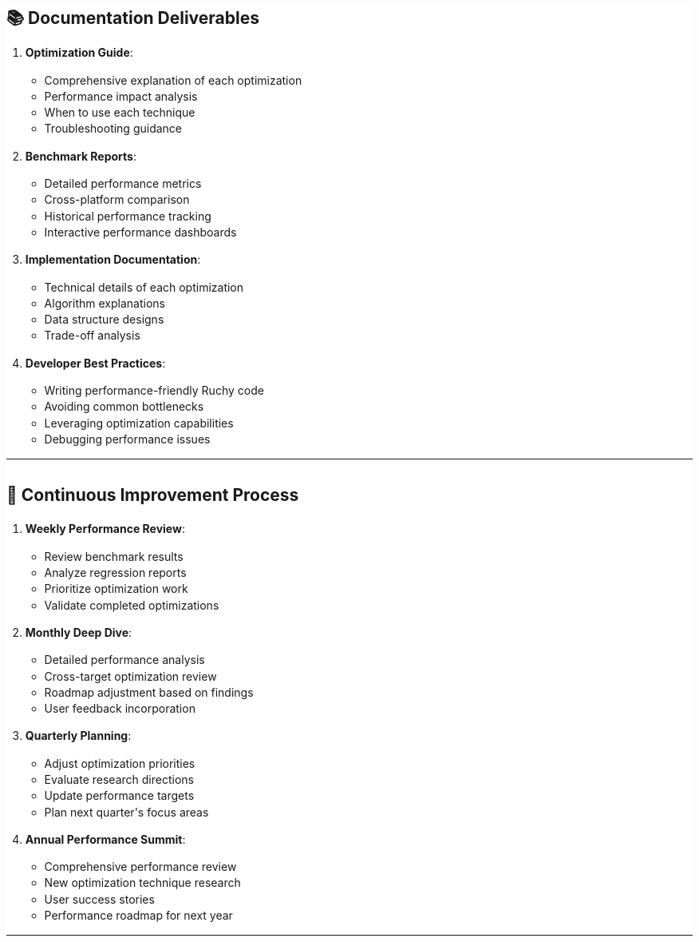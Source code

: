 
## 📚 Documentation Deliverables

1. **Optimization Guide**:
   - Comprehensive explanation of each optimization
   - Performance impact analysis
   - When to use each technique
   - Troubleshooting guidance

2. **Benchmark Reports**:
   - Detailed performance metrics
   - Cross-platform comparison
   - Historical performance tracking
   - Interactive performance dashboards

3. **Implementation Documentation**:
   - Technical details of each optimization
   - Algorithm explanations
   - Data structure designs
   - Trade-off analysis

4. **Developer Best Practices**:
   - Writing performance-friendly Ruchy code
   - Avoiding common bottlenecks
   - Leveraging optimization capabilities
   - Debugging performance issues

---

## 🔄 Continuous Improvement Process

1. **Weekly Performance Review**:
   - Review benchmark results
   - Analyze regression reports
   - Prioritize optimization work
   - Validate completed optimizations

2. **Monthly Deep Dive**:
   - Detailed performance analysis
   - Cross-target optimization review
   - Roadmap adjustment based on findings
   - User feedback incorporation

3. **Quarterly Planning**:
   - Adjust optimization priorities
   - Evaluate research directions
   - Update performance targets
   - Plan next quarter's focus areas

4. **Annual Performance Summit**:
   - Comprehensive performance review
   - New optimization technique research
   - User success stories
   - Performance roadmap for next year

---